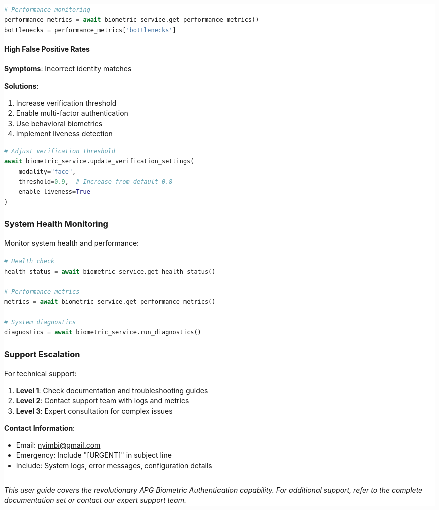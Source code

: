 ```python
# Performance monitoring
performance_metrics = await biometric_service.get_performance_metrics()
bottlenecks = performance_metrics['bottlenecks']
```

#### High False Positive Rates

**Symptoms**: Incorrect identity matches

**Solutions**:
1. Increase verification threshold
2. Enable multi-factor authentication
3. Use behavioral biometrics
4. Implement liveness detection

```python
# Adjust verification threshold
await biometric_service.update_verification_settings(
    modality="face",
    threshold=0.9,  # Increase from default 0.8
    enable_liveness=True
)
```

### System Health Monitoring

Monitor system health and performance:

```python
# Health check
health_status = await biometric_service.get_health_status()

# Performance metrics
metrics = await biometric_service.get_performance_metrics()

# System diagnostics
diagnostics = await biometric_service.run_diagnostics()
```

### Support Escalation

For technical support:

1. **Level 1**: Check documentation and troubleshooting guides
2. **Level 2**: Contact support team with logs and metrics
3. **Level 3**: Expert consultation for complex issues

**Contact Information**:
- Email: nyimbi@gmail.com
- Emergency: Include "[URGENT]" in subject line
- Include: System logs, error messages, configuration details

---

*This user guide covers the revolutionary APG Biometric Authentication capability. For additional support, refer to the complete documentation set or contact our expert support team.*